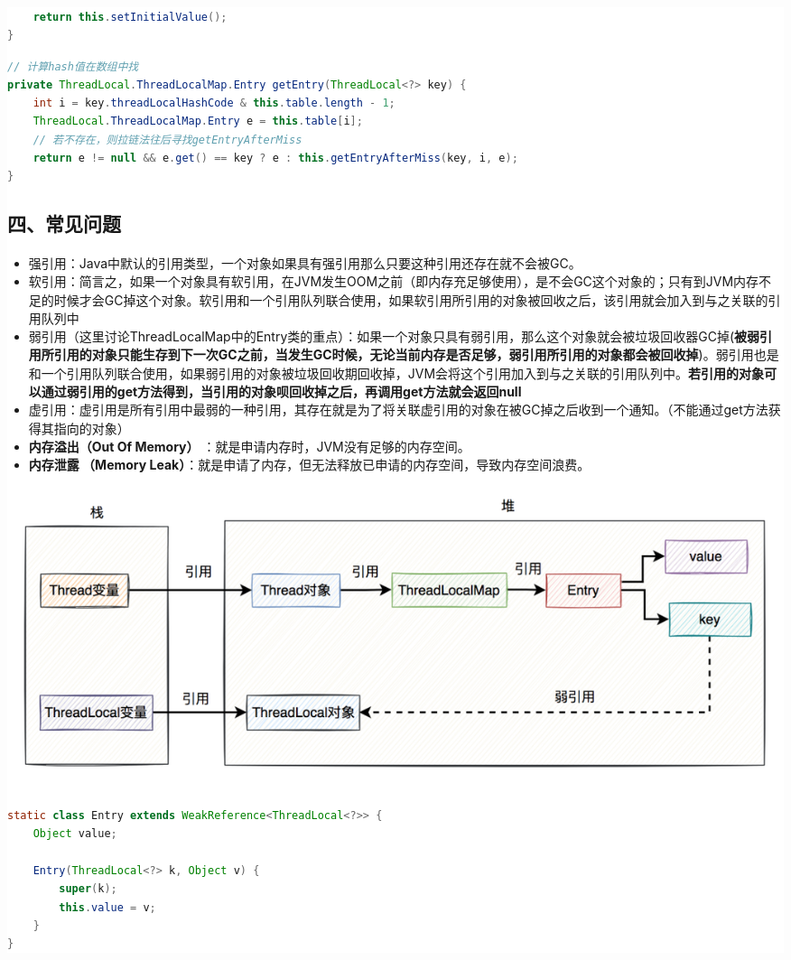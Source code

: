 ```java
    return this.setInitialValue();
}
```

```java
// 计算hash值在数组中找
private ThreadLocal.ThreadLocalMap.Entry getEntry(ThreadLocal<?> key) {
    int i = key.threadLocalHashCode & this.table.length - 1;
    ThreadLocal.ThreadLocalMap.Entry e = this.table[i];
  	// 若不存在，则拉链法往后寻找getEntryAfterMiss
    return e != null && e.get() == key ? e : this.getEntryAfterMiss(key, i, e);
}
```

## 四、常见问题

- 强引用：Java中默认的引用类型，一个对象如果具有强引用那么只要这种引用还存在就不会被GC。
- 软引用：简言之，如果一个对象具有软引用，在JVM发生OOM之前（即内存充足够使用），是不会GC这个对象的；只有到JVM内存不足的时候才会GC掉这个对象。软引用和一个引用队列联合使用，如果软引用所引用的对象被回收之后，该引用就会加入到与之关联的引用队列中
- 弱引用（这里讨论ThreadLocalMap中的Entry类的重点）：如果一个对象只具有弱引用，那么这个对象就会被垃圾回收器GC掉(**被弱引用所引用的对象只能生存到下一次GC之前，当发生GC时候，无论当前内存是否足够，弱引用所引用的对象都会被回收掉**)。弱引用也是和一个引用队列联合使用，如果弱引用的对象被垃圾回收期回收掉，JVM会将这个引用加入到与之关联的引用队列中。**若引用的对象可以通过弱引用的get方法得到，当引用的对象呗回收掉之后，再调用get方法就会返回null**
- 虚引用：虚引用是所有引用中最弱的一种引用，其存在就是为了将关联虚引用的对象在被GC掉之后收到一个通知。（不能通过get方法获得其指向的对象）
- **内存溢出（Out Of Memory）** ：就是申请内存时，JVM没有足够的内存空间。
- **内存泄露 （Memory Leak）**：就是申请了内存，但无法释放已申请的内存空间，导致内存空间浪费。

![图片](../../../assets/img/threadlocal-05.png)

```java
static class Entry extends WeakReference<ThreadLocal<?>> {
    Object value;

    Entry(ThreadLocal<?> k, Object v) {
        super(k);
        this.value = v;
    }
}
```
